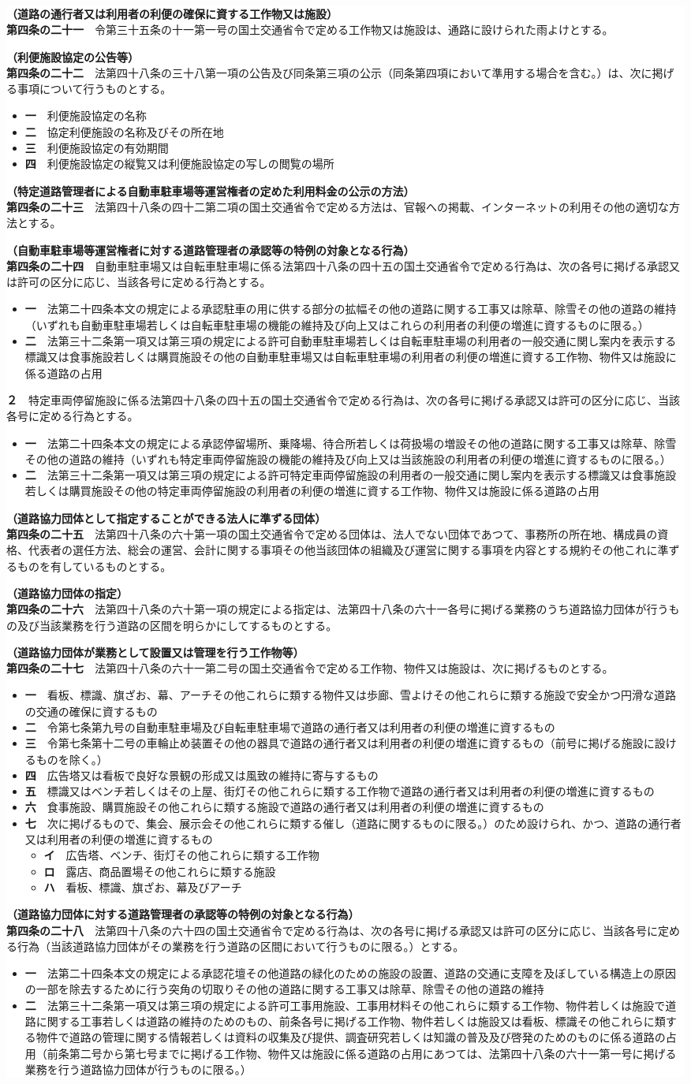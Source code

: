 **（道路の通行者又は利用者の利便の確保に資する工作物又は施設）**  
**第四条の二十一**　令第三十五条の十一第一号の国土交通省令で定める工作物又は施設は、通路に設けられた雨よけとする。  
  
**（利便施設協定の公告等）**  
**第四条の二十二**　法第四十八条の三十八第一項の公告及び同条第三項の公示（同条第四項において準用する場合を含む。）は、次に掲げる事項について行うものとする。  
* **一**　利便施設協定の名称  
* **二**　協定利便施設の名称及びその所在地  
* **三**　利便施設協定の有効期間  
* **四**　利便施設協定の縦覧又は利便施設協定の写しの閲覧の場所  
  
**（特定道路管理者による自動車駐車場等運営権者の定めた利用料金の公示の方法）**  
**第四条の二十三**　法第四十八条の四十二第二項の国土交通省令で定める方法は、官報への掲載、インターネットの利用その他の適切な方法とする。  
  
**（自動車駐車場等運営権者に対する道路管理者の承認等の特例の対象となる行為）**  
**第四条の二十四**　自動車駐車場又は自転車駐車場に係る法第四十八条の四十五の国土交通省令で定める行為は、次の各号に掲げる承認又は許可の区分に応じ、当該各号に定める行為とする。  
* **一**　法第二十四条本文の規定による承認駐車の用に供する部分の拡幅その他の道路に関する工事又は除草、除雪その他の道路の維持（いずれも自動車駐車場若しくは自転車駐車場の機能の維持及び向上又はこれらの利用者の利便の増進に資するものに限る。）  
* **二**　法第三十二条第一項又は第三項の規定による許可自動車駐車場若しくは自転車駐車場の利用者の一般交通に関し案内を表示する標識又は食事施設若しくは購買施設その他の自動車駐車場又は自転車駐車場の利用者の利便の増進に資する工作物、物件又は施設に係る道路の占用  
  
**２**　特定車両停留施設に係る法第四十八条の四十五の国土交通省令で定める行為は、次の各号に掲げる承認又は許可の区分に応じ、当該各号に定める行為とする。  
* **一**　法第二十四条本文の規定による承認停留場所、乗降場、待合所若しくは荷扱場の増設その他の道路に関する工事又は除草、除雪その他の道路の維持（いずれも特定車両停留施設の機能の維持及び向上又は当該施設の利用者の利便の増進に資するものに限る。）  
* **二**　法第三十二条第一項又は第三項の規定による許可特定車両停留施設の利用者の一般交通に関し案内を表示する標識又は食事施設若しくは購買施設その他の特定車両停留施設の利用者の利便の増進に資する工作物、物件又は施設に係る道路の占用  
  
**（道路協力団体として指定することができる法人に準ずる団体）**  
**第四条の二十五**　法第四十八条の六十第一項の国土交通省令で定める団体は、法人でない団体であつて、事務所の所在地、構成員の資格、代表者の選任方法、総会の運営、会計に関する事項その他当該団体の組織及び運営に関する事項を内容とする規約その他これに準ずるものを有しているものとする。  
  
**（道路協力団体の指定）**  
**第四条の二十六**　法第四十八条の六十第一項の規定による指定は、法第四十八条の六十一各号に掲げる業務のうち道路協力団体が行うもの及び当該業務を行う道路の区間を明らかにしてするものとする。  
  
**（道路協力団体が業務として設置又は管理を行う工作物等）**  
**第四条の二十七**　法第四十八条の六十一第二号の国土交通省令で定める工作物、物件又は施設は、次に掲げるものとする。  
* **一**　看板、標識、旗ざお、幕、アーチその他これらに類する物件又は歩廊、雪よけその他これらに類する施設で安全かつ円滑な道路の交通の確保に資するもの  
* **二**　令第七条第九号の自動車駐車場及び自転車駐車場で道路の通行者又は利用者の利便の増進に資するもの  
* **三**　令第七条第十二号の車輪止め装置その他の器具で道路の通行者又は利用者の利便の増進に資するもの（前号に掲げる施設に設けるものを除く。）  
* **四**　広告塔又は看板で良好な景観の形成又は風致の維持に寄与するもの  
* **五**　標識又はベンチ若しくはその上屋、街灯その他これらに類する工作物で道路の通行者又は利用者の利便の増進に資するもの  
* **六**　食事施設、購買施設その他これらに類する施設で道路の通行者又は利用者の利便の増進に資するもの  
* **七**　次に掲げるもので、集会、展示会その他これらに類する催し（道路に関するものに限る。）のため設けられ、かつ、道路の通行者又は利用者の利便の増進に資するもの  
	* **イ**　広告塔、ベンチ、街灯その他これらに類する工作物  
	* **ロ**　露店、商品置場その他これらに類する施設  
	* **ハ**　看板、標識、旗ざお、幕及びアーチ  
  
**（道路協力団体に対する道路管理者の承認等の特例の対象となる行為）**  
**第四条の二十八**　法第四十八条の六十四の国土交通省令で定める行為は、次の各号に掲げる承認又は許可の区分に応じ、当該各号に定める行為（当該道路協力団体がその業務を行う道路の区間において行うものに限る。）とする。  
* **一**　法第二十四条本文の規定による承認花壇その他道路の緑化のための施設の設置、道路の交通に支障を及ぼしている構造上の原因の一部を除去するために行う突角の切取りその他の道路に関する工事又は除草、除雪その他の道路の維持  
* **二**　法第三十二条第一項又は第三項の規定による許可工事用施設、工事用材料その他これらに類する工作物、物件若しくは施設で道路に関する工事若しくは道路の維持のためのもの、前条各号に掲げる工作物、物件若しくは施設又は看板、標識その他これらに類する物件で道路の管理に関する情報若しくは資料の収集及び提供、調査研究若しくは知識の普及及び啓発のためのものに係る道路の占用（前条第二号から第七号までに掲げる工作物、物件又は施設に係る道路の占用にあつては、法第四十八条の六十一第一号に掲げる業務を行う道路協力団体が行うものに限る。）  
  